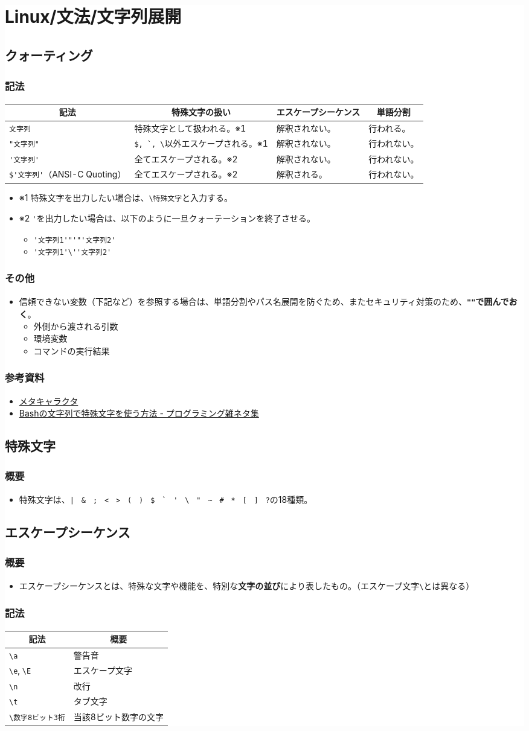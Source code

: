 # Linux/文法/文字列展開

## クォーティング

### 記法

| 記法                          | 特殊文字の扱い                      | エスケープシーケンス | 単語分割     |
| ----------------------------- | ----------------------------------- | -------------------- | ------------ |
| `文字列`                      | 特殊文字として扱われる。※1          | 解釈されない。       | 行われる。   |
| `"文字列"`                    | ``$, `, \``以外エスケープされる。※1 | 解釈されない。       | 行われない。 |
| `'文字列'`                    | 全てエスケープされる。※2            | 解釈されない。       | 行われない。 |
| `$'文字列'`（ANSI-C Quoting） | 全てエスケープされる。※2            | 解釈される。         | 行われない。 |

- ※1 特殊文字を出力したい場合は、`\特殊文字`と入力する。
- ※2 `'`を出力したい場合は、以下のように一旦クォーテーションを終了させる。

  - `'文字列1'"'"'文字列2'`
  - `'文字列1'\''文字列2'`

### その他

- 信頼できない変数（下記など）を参照する場合は、単語分割やパス名展開を防ぐため、またセキュリティ対策のため、**`""`で囲んでおく**。
  - 外側から渡される引数
  - 環境変数
  - コマンドの実行結果

### 参考資料

- [メタキャラクタ](http://itdoc.hitachi.co.jp/manuals/3020/30203S3530/JPAS0125.HTM)
- [Bashの文字列で特殊文字を使う方法 - プログラミング雑ネタ集](https://azisava.sakura.ne.jp/programming/0010.html)

## 特殊文字

### 概要

- 特殊文字は、``|　&　;　<　>　(　)　$　`　'　\　"　~　#　*　[　]　?``の18種類。

## エスケープシーケンス

### 概要

- エスケープシーケンスとは、特殊な文字や機能を、特別な**文字の並び**により表したもの。（エスケープ文字`\`とは異なる）

### 記法

| 記法              | 概要                  |
| ----------------- | --------------------- |
| `\a`              | 警告音                |
| `\e`, `\E`        | エスケープ文字        |
| `\n`              | 改行                  |
| `\t`              | タブ文字              |
| `\数字8ビット3桁` | 当該8ビット数字の文字 |
